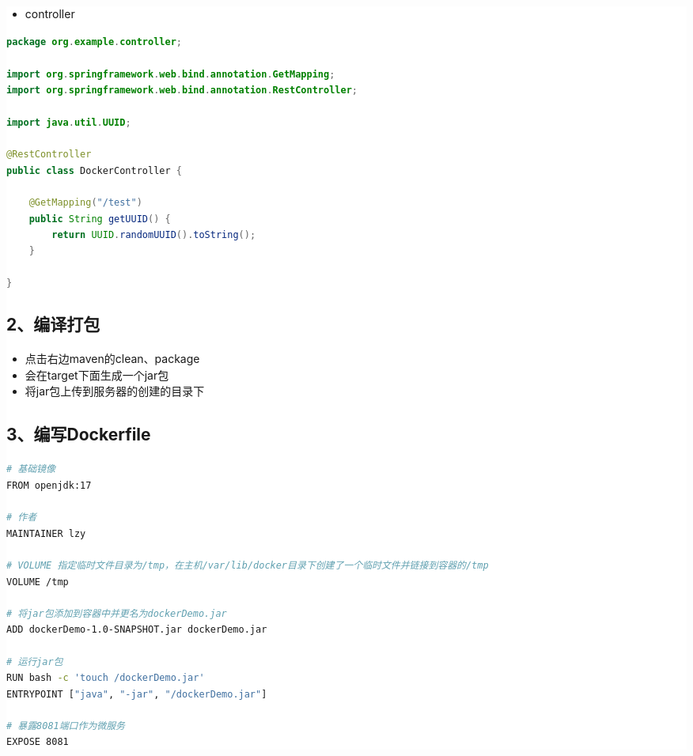 - controller

~~~java
package org.example.controller;

import org.springframework.web.bind.annotation.GetMapping;
import org.springframework.web.bind.annotation.RestController;

import java.util.UUID;

@RestController
public class DockerController {

    @GetMapping("/test")
    public String getUUID() {
        return UUID.randomUUID().toString();
    }

}
~~~



## 2、编译打包

- 点击右边maven的clean、package
- 会在target下面生成一个jar包
- 将jar包上传到服务器的创建的目录下



## 3、编写Dockerfile

~~~bash
# 基础镜像
FROM openjdk:17

# 作者
MAINTAINER lzy

# VOLUME 指定临时文件目录为/tmp，在主机/var/lib/docker目录下创建了一个临时文件并链接到容器的/tmp
VOLUME /tmp

# 将jar包添加到容器中并更名为dockerDemo.jar
ADD dockerDemo-1.0-SNAPSHOT.jar dockerDemo.jar

# 运行jar包
RUN bash -c 'touch /dockerDemo.jar'
ENTRYPOINT ["java", "-jar", "/dockerDemo.jar"]

# 暴露8081端口作为微服务
EXPOSE 8081
~~~
